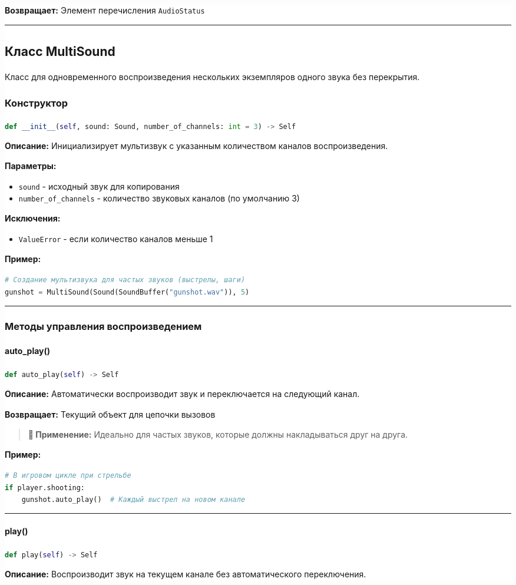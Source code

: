 **Возвращает:** Элемент перечисления `AudioStatus`

---

## Класс MultiSound

Класс для одновременного воспроизведения нескольких экземпляров одного звука без перекрытия.

### Конструктор
```python
def __init__(self, sound: Sound, number_of_channels: int = 3) -> Self
```
**Описание:** Инициализирует мультизвук с указанным количеством каналов воспроизведения.

**Параметры:**
- `sound` - исходный звук для копирования
- `number_of_channels` - количество звуковых каналов (по умолчанию 3)

**Исключения:**
- `ValueError` - если количество каналов меньше 1

**Пример:**
```python
# Создание мультизвука для частых звуков (выстрелы, шаги)
gunshot = MultiSound(Sound(SoundBuffer("gunshot.wav")), 5)
```

---

### Методы управления воспроизведением

#### auto_play()
```python
def auto_play(self) -> Self
```
**Описание:** Автоматически воспроизводит звук и переключается на следующий канал.

**Возвращает:** Текущий объект для цепочки вызовов

> **🎯 Применение:** Идеально для частых звуков, которые должны накладываться друг на друга.

**Пример:**
```python
# В игровом цикле при стрельбе
if player.shooting:
    gunshot.auto_play()  # Каждый выстрел на новом канале
```

---

#### play()
```python
def play(self) -> Self
```
**Описание:** Воспроизводит звук на текущем канале без автоматического переключения.
